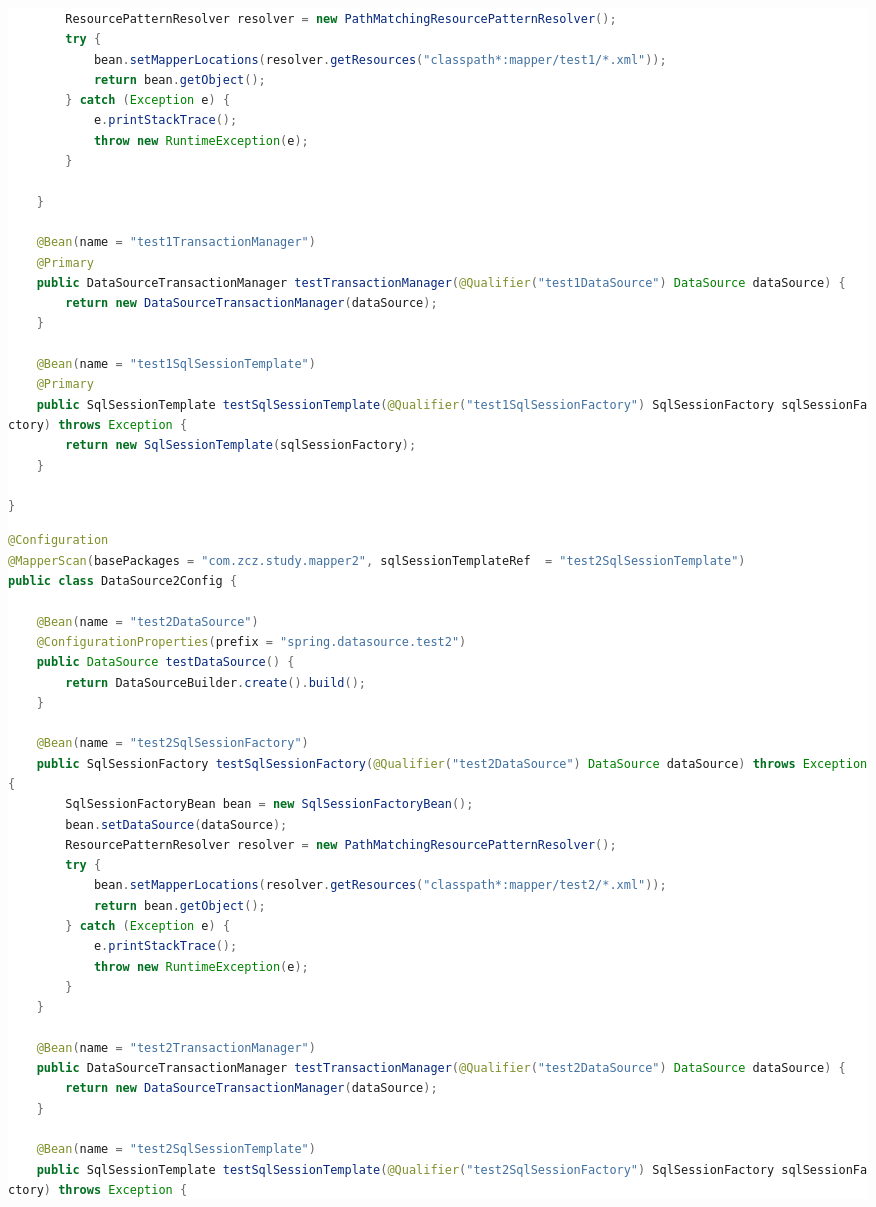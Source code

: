    ```java
           ResourcePatternResolver resolver = new PathMatchingResourcePatternResolver();
           try {
               bean.setMapperLocations(resolver.getResources("classpath*:mapper/test1/*.xml"));
               return bean.getObject();
           } catch (Exception e) {
               e.printStackTrace();
               throw new RuntimeException(e);
           }
   
       }
   
       @Bean(name = "test1TransactionManager")
       @Primary
       public DataSourceTransactionManager testTransactionManager(@Qualifier("test1DataSource") DataSource dataSource) {
           return new DataSourceTransactionManager(dataSource);
       }
   
       @Bean(name = "test1SqlSessionTemplate")
       @Primary
       public SqlSessionTemplate testSqlSessionTemplate(@Qualifier("test1SqlSessionFactory") SqlSessionFactory sqlSessionFactory) throws Exception {
           return new SqlSessionTemplate(sqlSessionFactory);
       }
   
   }
   ```

   ```java
   @Configuration
   @MapperScan(basePackages = "com.zcz.study.mapper2", sqlSessionTemplateRef  = "test2SqlSessionTemplate")
   public class DataSource2Config {
   
       @Bean(name = "test2DataSource")
       @ConfigurationProperties(prefix = "spring.datasource.test2")
       public DataSource testDataSource() {
           return DataSourceBuilder.create().build();
       }
   
       @Bean(name = "test2SqlSessionFactory")
       public SqlSessionFactory testSqlSessionFactory(@Qualifier("test2DataSource") DataSource dataSource) throws Exception {
           SqlSessionFactoryBean bean = new SqlSessionFactoryBean();
           bean.setDataSource(dataSource);
           ResourcePatternResolver resolver = new PathMatchingResourcePatternResolver();
           try {
               bean.setMapperLocations(resolver.getResources("classpath*:mapper/test2/*.xml"));
               return bean.getObject();
           } catch (Exception e) {
               e.printStackTrace();
               throw new RuntimeException(e);
           }
       }
   
       @Bean(name = "test2TransactionManager")
       public DataSourceTransactionManager testTransactionManager(@Qualifier("test2DataSource") DataSource dataSource) {
           return new DataSourceTransactionManager(dataSource);
       }
   
       @Bean(name = "test2SqlSessionTemplate")
       public SqlSessionTemplate testSqlSessionTemplate(@Qualifier("test2SqlSessionFactory") SqlSessionFactory sqlSessionFactory) throws Exception {
   ```